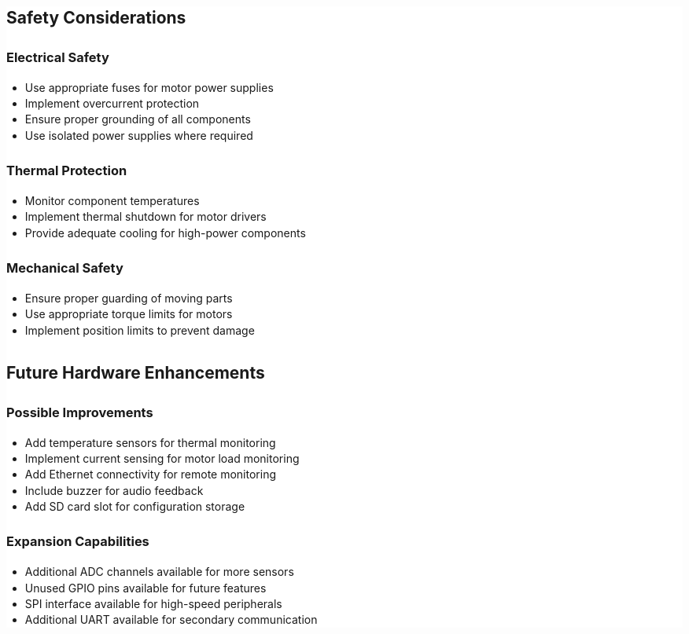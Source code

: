 ## Safety Considerations

### Electrical Safety
- Use appropriate fuses for motor power supplies
- Implement overcurrent protection
- Ensure proper grounding of all components
- Use isolated power supplies where required

### Thermal Protection
- Monitor component temperatures
- Implement thermal shutdown for motor drivers
- Provide adequate cooling for high-power components

### Mechanical Safety
- Ensure proper guarding of moving parts
- Use appropriate torque limits for motors
- Implement position limits to prevent damage

## Future Hardware Enhancements

### Possible Improvements
- Add temperature sensors for thermal monitoring
- Implement current sensing for motor load monitoring
- Add Ethernet connectivity for remote monitoring
- Include buzzer for audio feedback
- Add SD card slot for configuration storage

### Expansion Capabilities
- Additional ADC channels available for more sensors
- Unused GPIO pins available for future features
- SPI interface available for high-speed peripherals
- Additional UART available for secondary communication